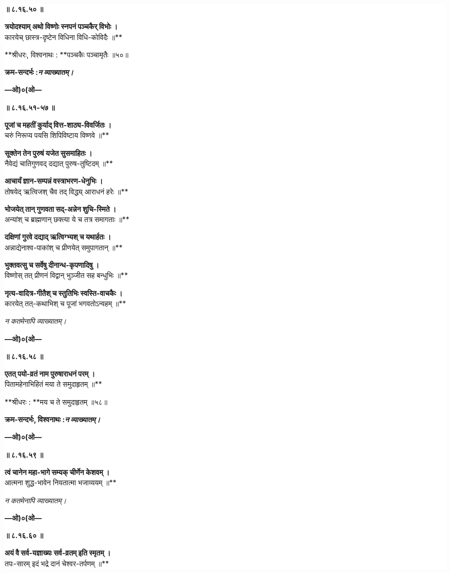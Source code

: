 **॥ ८.१६.५० ॥**

**त्रयोदश्याम् अथो विष्णोः स्नपनं पञ्चकैर् विभोः ।**  
कारयेच् छास्त्र-दृष्टेन विधिना विधि-कोविदैः ॥**

**श्रीधरः, विश्वनाथः : **पञ्चकैः पञ्चामृतैः ॥५०॥

**क्रम-सन्दर्भः :_न व्याख्यातम्।_**

**—**ओ)०(ओ**—**

**॥ ८.१६.५१-५७ ॥**

**पूजां च महतीं कुर्याद् वित्त-शाठ्य-विवर्जितः ।**  
चरुं निरूप्य पयसि शिपिविष्टाय विष्णवे ॥**

**सूक्तेन तेन पुरुषं यजेत सुसमाहितः ।**  
नैवेद्यं चातिगुणवद् दद्यात् पुरुष-तुष्टिदम् ॥**

**आचार्यं ज्ञान-सम्पन्नं वस्त्राभरण-धेनुभिः ।**  
तोषयेद् ऋत्विजश् चैव तद् विद्ध्य् आराधनं हरेः ॥**

**भोजयेत् तान् गुणवता सद्-अन्नेन शुचि-स्मिते ।**  
अन्यांश् च ब्राह्मणान् छक्त्या ये च तत्र समागताः ॥**

**दक्षिणां गुरवे दद्याद् ऋत्विग्भ्यश् च यथार्हतः ।**  
अन्नाद्येनाश्व-पाकांश् च प्रीणयेत् समुपागतान् ॥**

**भुक्तवत्सु च सर्वेषु दीनान्ध-कृपणादिषु ।**  
विष्णोस् तत् प्रीणनं विद्वान् भुञ्जीत सह बन्धुभिः ॥**

**नृत्य-वादित्र-गीतैश् च स्तुतिभिः स्वस्ति-वाचकैः ।**  
कारयेत् तत्-कथाभिश् च पूजां भगवतोऽन्वहम् ॥**

_न कतमेनापि व्याख्यातम्।_

**—**ओ)०(ओ**—**

**॥ ८.१६.५८ ॥**

**एतत् पयो-व्रतं नाम पुरुषाराधनं परम् ।**  
पितामहेनाभिहितं मया ते समुदाहृतम् ॥**

**श्रीधरः : **मय च ते समुदाहृतम् ॥५८॥

**क्रम-सन्दर्भः, विश्वनाथः :_न व्याख्यातम्।_**

**—**ओ)०(ओ**—**

**॥ ८.१६.५९ ॥**

**त्वं चानेन महा-भागे सम्यक् चीर्णेन केशवम् ।**  
आत्मना शुद्ध-भावेन नियतात्मा भजाव्ययम् ॥**

_न कतमेनापि व्याख्यातम्।_

**—**ओ)०(ओ**—**

**॥ ८.१६.६० ॥**

**अयं वै सर्व-यज्ञाख्यः सर्व-व्रतम् इति स्मृतम् ।**  
तपः-सारम् इदं भद्रे दानं चेश्वर-तर्पणम् ॥**
